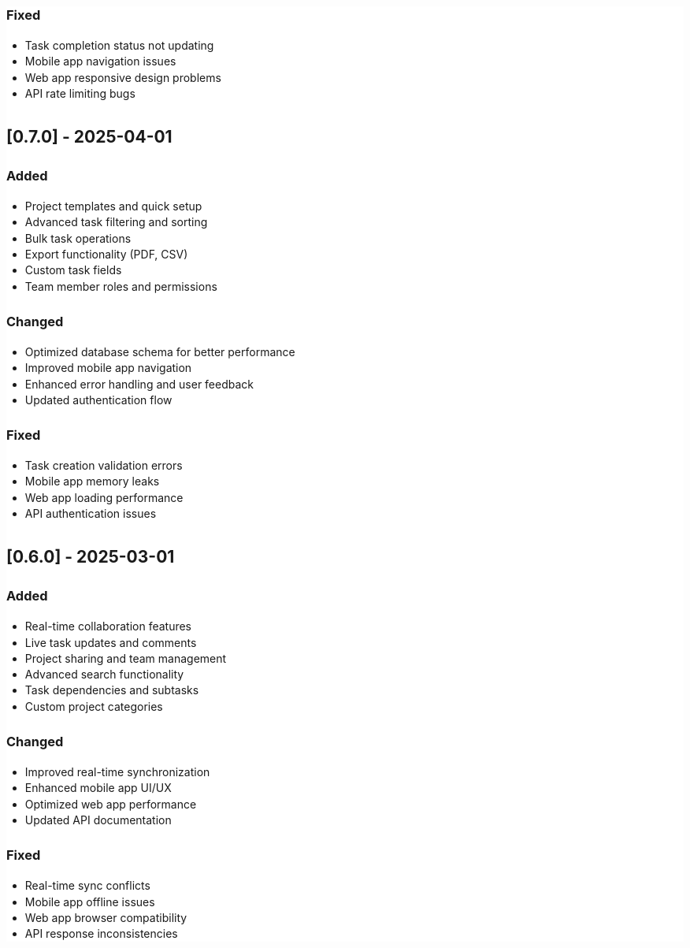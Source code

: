### Fixed
- Task completion status not updating
- Mobile app navigation issues
- Web app responsive design problems
- API rate limiting bugs

## [0.7.0] - 2025-04-01

### Added
- Project templates and quick setup
- Advanced task filtering and sorting
- Bulk task operations
- Export functionality (PDF, CSV)
- Custom task fields
- Team member roles and permissions

### Changed
- Optimized database schema for better performance
- Improved mobile app navigation
- Enhanced error handling and user feedback
- Updated authentication flow

### Fixed
- Task creation validation errors
- Mobile app memory leaks
- Web app loading performance
- API authentication issues

## [0.6.0] - 2025-03-01

### Added
- Real-time collaboration features
- Live task updates and comments
- Project sharing and team management
- Advanced search functionality
- Task dependencies and subtasks
- Custom project categories

### Changed
- Improved real-time synchronization
- Enhanced mobile app UI/UX
- Optimized web app performance
- Updated API documentation

### Fixed
- Real-time sync conflicts
- Mobile app offline issues
- Web app browser compatibility
- API response inconsistencies
